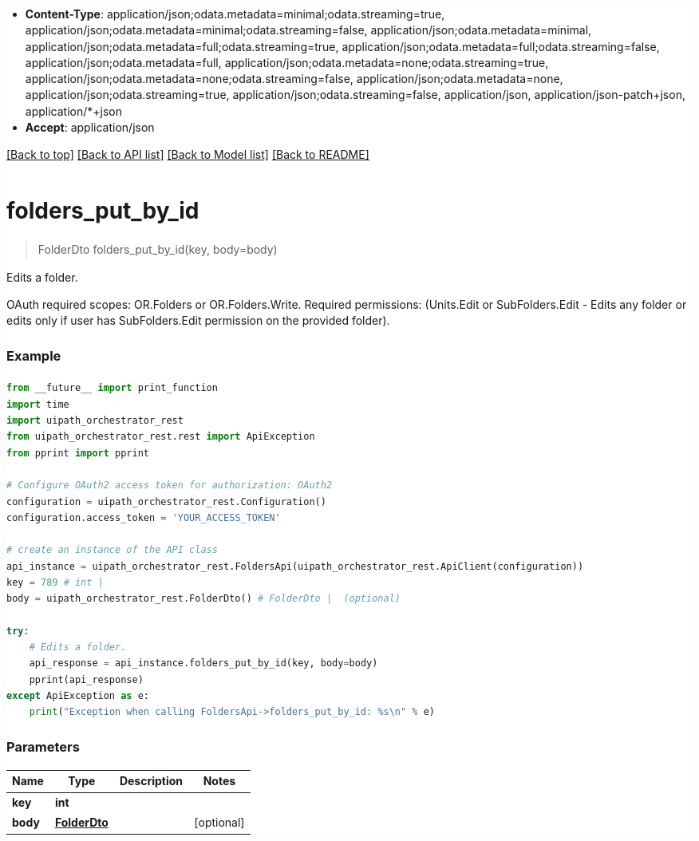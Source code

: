  - **Content-Type**: application/json;odata.metadata=minimal;odata.streaming=true, application/json;odata.metadata=minimal;odata.streaming=false, application/json;odata.metadata=minimal, application/json;odata.metadata=full;odata.streaming=true, application/json;odata.metadata=full;odata.streaming=false, application/json;odata.metadata=full, application/json;odata.metadata=none;odata.streaming=true, application/json;odata.metadata=none;odata.streaming=false, application/json;odata.metadata=none, application/json;odata.streaming=true, application/json;odata.streaming=false, application/json, application/json-patch+json, application/*+json
 - **Accept**: application/json

[[Back to top]](#) [[Back to API list]](../README.md#documentation-for-api-endpoints) [[Back to Model list]](../README.md#documentation-for-models) [[Back to README]](../README.md)

# **folders_put_by_id**
> FolderDto folders_put_by_id(key, body=body)

Edits a folder.

OAuth required scopes: OR.Folders or OR.Folders.Write.  Required permissions: (Units.Edit or SubFolders.Edit - Edits any folder or edits only if user has SubFolders.Edit permission on the provided folder).

### Example
```python
from __future__ import print_function
import time
import uipath_orchestrator_rest
from uipath_orchestrator_rest.rest import ApiException
from pprint import pprint

# Configure OAuth2 access token for authorization: OAuth2
configuration = uipath_orchestrator_rest.Configuration()
configuration.access_token = 'YOUR_ACCESS_TOKEN'

# create an instance of the API class
api_instance = uipath_orchestrator_rest.FoldersApi(uipath_orchestrator_rest.ApiClient(configuration))
key = 789 # int | 
body = uipath_orchestrator_rest.FolderDto() # FolderDto |  (optional)

try:
    # Edits a folder.
    api_response = api_instance.folders_put_by_id(key, body=body)
    pprint(api_response)
except ApiException as e:
    print("Exception when calling FoldersApi->folders_put_by_id: %s\n" % e)
```

### Parameters

Name | Type | Description  | Notes
------------- | ------------- | ------------- | -------------
 **key** | **int**|  | 
 **body** | [**FolderDto**](FolderDto.md)|  | [optional] 
